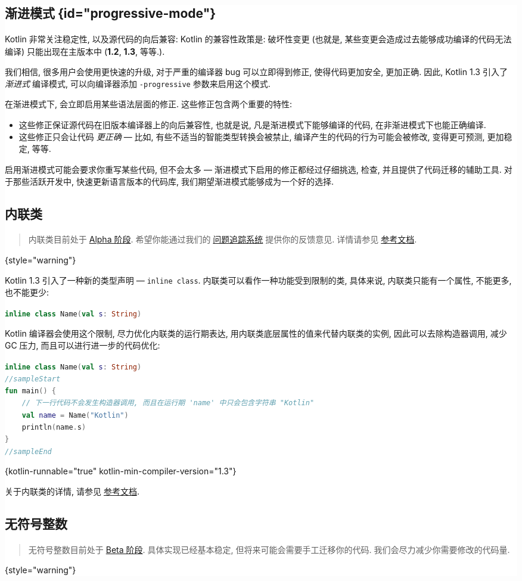 ## 渐进模式 {id="progressive-mode"}

Kotlin 非常关注稳定性, 以及源代码的向后兼容: Kotlin 的兼容性政策是: 破坏性变更
(也就是, 某些变更会造成过去能够成功编译的代码无法编译) 只能出现在主版本中 (**1.2**, **1.3**, 等等.).

我们相信, 很多用户会使用更快速的升级, 对于严重的编译器 bug 可以立即得到修正, 使得代码更加安全, 更加正确.
因此, Kotlin 1.3 引入了 *渐进式* 编译模式, 可以向编译器添加 `-progressive` 参数来启用这个模式.

在渐进模式下, 会立即启用某些语法层面的修正. 这些修正包含两个重要的特性:

* 这些修正保证源代码在旧版本编译器上的向后兼容性, 也就是说, 凡是渐进模式下能够编译的代码, 在非渐进模式下也能正确编译.
* 这些修正只会让代码 *更正确* — 比如, 有些不适当的智能类型转换会被禁止, 编译产生的代码的行为可能会被修改, 变得更可预测, 更加稳定, 等等.

启用渐进模式可能会要求你重写某些代码, 但不会太多 — 渐进模式下启用的修正都经过仔细挑选, 检查, 并且提供了代码迁移的辅助工具.
对于那些活跃开发中, 快速更新语言版本的代码库, 我们期望渐进模式能够成为一个好的选择.

## 内联类

> 内联类目前处于 [Alpha 阶段](components-stability.md).
> 希望你能通过我们的 [问题追踪系统](https://youtrack.jetbrains.com/issues/KT) 提供你的反馈意见.
> 详情请参见 [参考文档](inline-classes.md).
>
{style="warning"}

Kotlin 1.3 引入了一种新的类型声明 — `inline class`.
内联类可以看作一种功能受到限制的类, 具体来说, 内联类只能有一个属性, 不能更多, 也不能更少:

```kotlin
inline class Name(val s: String)
```

Kotlin 编译器会使用这个限制, 尽力优化内联类的运行期表达, 用内联类底层属性的值来代替内联类的实例,
因此可以去除构造器调用, 减少 GC 压力, 而且可以进行进一步的代码优化:

```kotlin
inline class Name(val s: String)
//sampleStart
fun main() {
    // 下一行代码不会发生构造器调用, 而且在运行期 'name' 中只会包含字符串 "Kotlin"
    val name = Name("Kotlin")
    println(name.s)
}
//sampleEnd
```
{kotlin-runnable="true" kotlin-min-compiler-version="1.3"}

关于内联类的详情, 请参见 [参考文档](inline-classes.md).

## 无符号整数

> 无符号整数目前处于 [Beta 阶段](components-stability.md).
> 具体实现已经基本稳定, 但将来可能会需要手工迁移你的代码.
> 我们会尽力减少你需要修改的代码量.
>
{style="warning"}

